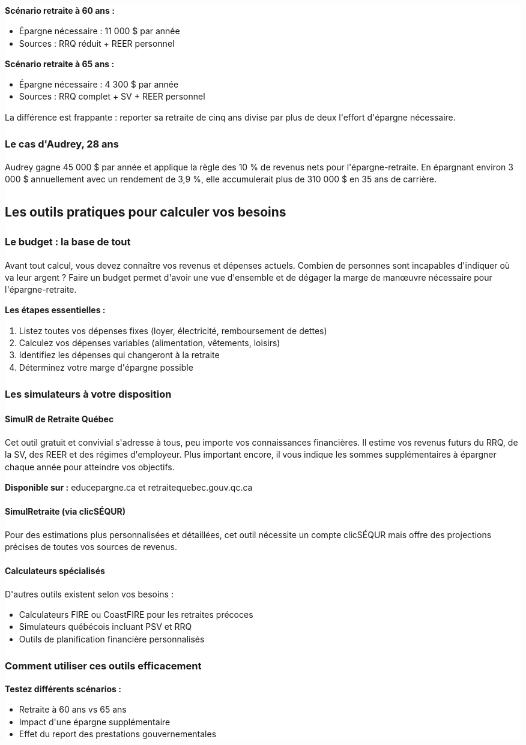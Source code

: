 **Scénario retraite à 60 ans :**
- Épargne nécessaire : 11 000 $ par année
- Sources : RRQ réduit + REER personnel

**Scénario retraite à 65 ans :**
- Épargne nécessaire : 4 300 $ par année
- Sources : RRQ complet + SV + REER personnel

La différence est frappante : reporter sa retraite de cinq ans divise par plus de deux l'effort d'épargne nécessaire.

### Le cas d'Audrey, 28 ans

Audrey gagne 45 000 $ par année et applique la règle des 10 % de revenus nets pour l'épargne-retraite. En épargnant environ 3 000 $ annuellement avec un rendement de 3,9 %, elle accumulerait plus de 310 000 $ en 35 ans de carrière.

## Les outils pratiques pour calculer vos besoins

### Le budget : la base de tout

Avant tout calcul, vous devez connaître vos revenus et dépenses actuels. Combien de personnes sont incapables d'indiquer où va leur argent ? Faire un budget permet d'avoir une vue d'ensemble et de dégager la marge de manœuvre nécessaire pour l'épargne-retraite.

**Les étapes essentielles :**
1. Listez toutes vos dépenses fixes (loyer, électricité, remboursement de dettes)
2. Calculez vos dépenses variables (alimentation, vêtements, loisirs)
3. Identifiez les dépenses qui changeront à la retraite
4. Déterminez votre marge d'épargne possible

### Les simulateurs à votre disposition

#### SimulR de Retraite Québec
Cet outil gratuit et convivial s'adresse à tous, peu importe vos connaissances financières. Il estime vos revenus futurs du RRQ, de la SV, des REER et des régimes d'employeur. Plus important encore, il vous indique les sommes supplémentaires à épargner chaque année pour atteindre vos objectifs.

**Disponible sur :** educepargne.ca et retraitequebec.gouv.qc.ca

#### SimulRetraite (via clicSÉQUR)
Pour des estimations plus personnalisées et détaillées, cet outil nécessite un compte clicSÉQUR mais offre des projections précises de toutes vos sources de revenus.

#### Calculateurs spécialisés
D'autres outils existent selon vos besoins :
- Calculateurs FIRE ou CoastFIRE pour les retraites précoces
- Simulateurs québécois incluant PSV et RRQ
- Outils de planification financière personnalisés

### Comment utiliser ces outils efficacement

**Testez différents scénarios :**
- Retraite à 60 ans vs 65 ans
- Impact d'une épargne supplémentaire
- Effet du report des prestations gouvernementales

